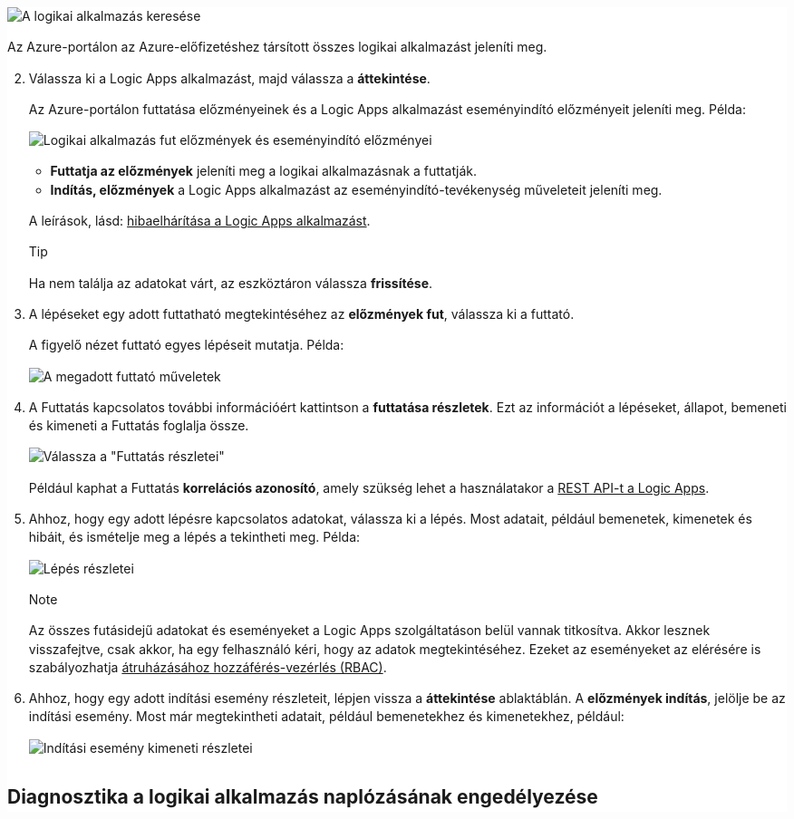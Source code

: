    ![A logikai alkalmazás keresése](./media/logic-apps-monitor-your-logic-apps/find-your-logic-app.png)

   Az Azure-portálon az Azure-előfizetéshez társított összes logikai alkalmazást jeleníti meg. 

2. Válassza ki a Logic Apps alkalmazást, majd válassza a **áttekintése**.

   Az Azure-portálon futtatása előzményeinek és a Logic Apps alkalmazást eseményindító előzményeit jeleníti meg. Példa:

   ![Logikai alkalmazás fut előzmények és eseményindító előzményei](media/logic-apps-monitor-your-logic-apps/overview.png)

   * **Futtatja az előzmények** jeleníti meg a logikai alkalmazásnak a futtatják. 
   * **Indítás, előzmények** a Logic Apps alkalmazást az eseményindító-tevékenység műveleteit jeleníti meg.

   A leírások, lásd: [hibaelhárítása a Logic Apps alkalmazást](../logic-apps/logic-apps-diagnosing-failures.md).

   > [!TIP]
   > Ha nem találja az adatokat várt, az eszköztáron válassza **frissítése**.

3. A lépéseket egy adott futtatható megtekintéséhez az **előzmények fut**, válassza ki a futtató. 

   A figyelő nézet futtató egyes lépéseit mutatja. Példa:

   ![A megadott futtató műveletek](media/logic-apps-monitor-your-logic-apps/monitor-view-updated.png)

4. A Futtatás kapcsolatos további információért kattintson a **futtatása részletek**. Ezt az információt a lépéseket, állapot, bemeneti és kimeneti a Futtatás foglalja össze. 

   ![Válassza a "Futtatás részletei"](media/logic-apps-monitor-your-logic-apps/run-details.png)

   Például kaphat a Futtatás **korrelációs azonosító**, amely szükség lehet a használatakor a [REST API-t a Logic Apps](https://docs.microsoft.com/rest/api/logic).

5. Ahhoz, hogy egy adott lépésre kapcsolatos adatokat, válassza ki a lépés. Most adatait, például bemenetek, kimenetek és hibáit, és ismételje meg a lépés a tekintheti meg. Példa:

   ![Lépés részletei](media/logic-apps-monitor-your-logic-apps/monitor-view-details.png)
   
   > [!NOTE]
   > Az összes futásidejű adatokat és eseményeket a Logic Apps szolgáltatáson belül vannak titkosítva. Akkor lesznek visszafejtve, csak akkor, ha egy felhasználó kéri, hogy az adatok megtekintéséhez. Ezeket az eseményeket az elérésére is szabályozhatja [átruházásához hozzáférés-vezérlés (RBAC)](../role-based-access-control/overview.md).

6. Ahhoz, hogy egy adott indítási esemény részleteit, lépjen vissza a **áttekintése** ablaktáblán. A **előzmények indítás**, jelölje be az indítási esemény. Most már megtekintheti adatait, például bemenetekhez és kimenetekhez, például:

   ![Indítási esemény kimeneti részletei](media/logic-apps-monitor-your-logic-apps/trigger-details.png)

<a name="azure-diagnostics"></a>

## <a name="turn-on-diagnostics-logging-for-your-logic-app"></a>Diagnosztika a logikai alkalmazás naplózásának engedélyezése

